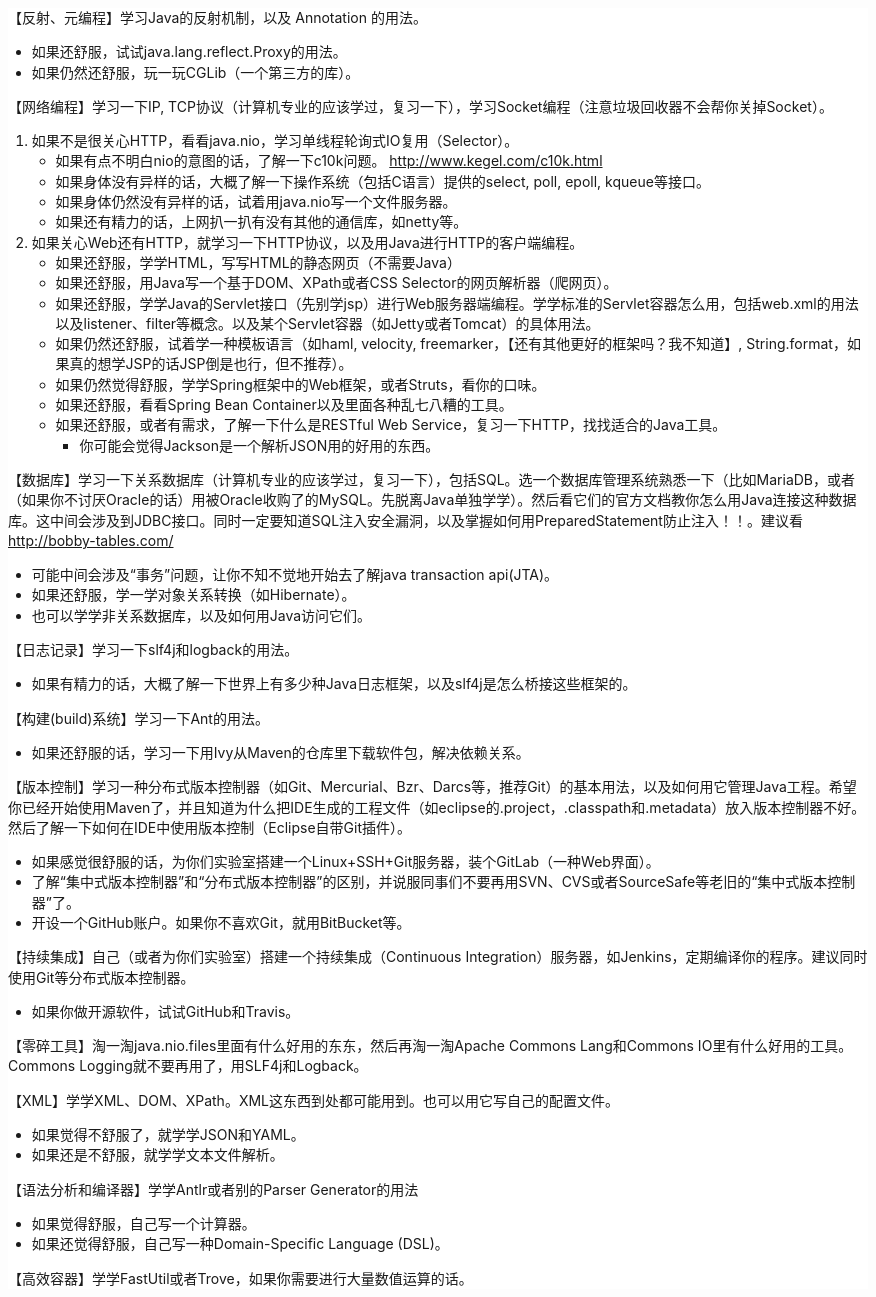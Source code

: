 【反射、元编程】学习Java的反射机制，以及 Annotation 的用法。
  * 如果还舒服，试试java.lang.reflect.Proxy的用法。
  * 如果仍然还舒服，玩一玩CGLib（一个第三方的库）。

【网络编程】学习一下IP, TCP协议（计算机专业的应该学过，复习一下），学习Socket编程（注意垃圾回收器不会帮你关掉Socket）。
  1. 如果不是很关心HTTP，看看java.nio，学习单线程轮询式IO复用（Selector）。
     * 如果有点不明白nio的意图的话，了解一下c10k问题。 http://www.kegel.com/c10k.html
     * 如果身体没有异样的话，大概了解一下操作系统（包括C语言）提供的select, poll, epoll, kqueue等接口。
     * 如果身体仍然没有异样的话，试着用java.nio写一个文件服务器。
     * 如果还有精力的话，上网扒一扒有没有其他的通信库，如netty等。
  2. 如果关心Web还有HTTP，就学习一下HTTP协议，以及用Java进行HTTP的客户端编程。
     * 如果还舒服，学学HTML，写写HTML的静态网页（不需要Java）
     * 如果还舒服，用Java写一个基于DOM、XPath或者CSS Selector的网页解析器（爬网页）。
     * 如果还舒服，学学Java的Servlet接口（先别学jsp）进行Web服务器端编程。学学标准的Servlet容器怎么用，包括web.xml的用法以及listener、filter等概念。以及某个Servlet容器（如Jetty或者Tomcat）的具体用法。
     * 如果仍然还舒服，试着学一种模板语言（如haml, velocity, freemarker，【还有其他更好的框架吗？我不知道】, String.format，如果真的想学JSP的话JSP倒是也行，但不推荐）。
     * 如果仍然觉得舒服，学学Spring框架中的Web框架，或者Struts，看你的口味。
     * 如果还舒服，看看Spring Bean Container以及里面各种乱七八糟的工具。
     * 如果还舒服，或者有需求，了解一下什么是RESTful Web Service，复习一下HTTP，找找适合的Java工具。
       * 你可能会觉得Jackson是一个解析JSON用的好用的东西。

【数据库】学习一下关系数据库（计算机专业的应该学过，复习一下），包括SQL。选一个数据库管理系统熟悉一下（比如MariaDB，或者（如果你不讨厌Oracle的话）用被Oracle收购了的MySQL。先脱离Java单独学学）。然后看它们的官方文档教你怎么用Java连接这种数据库。这中间会涉及到JDBC接口。同时一定要知道SQL注入安全漏洞，以及掌握如何用PreparedStatement防止注入！！。建议看 http://bobby-tables.com/
  * 可能中间会涉及“事务”问题，让你不知不觉地开始去了解java transaction api(JTA)。
  * 如果还舒服，学一学对象关系转换（如Hibernate）。
  * 也可以学学非关系数据库，以及如何用Java访问它们。

【日志记录】学习一下slf4j和logback的用法。
  * 如果有精力的话，大概了解一下世界上有多少种Java日志框架，以及slf4j是怎么桥接这些框架的。

【构建(build)系统】学习一下Ant的用法。
  * 如果还舒服的话，学习一下用Ivy从Maven的仓库里下载软件包，解决依赖关系。

【版本控制】学习一种分布式版本控制器（如Git、Mercurial、Bzr、Darcs等，推荐Git）的基本用法，以及如何用它管理Java工程。希望你已经开始使用Maven了，并且知道为什么把IDE生成的工程文件（如eclipse的.project，.classpath和.metadata）放入版本控制器不好。然后了解一下如何在IDE中使用版本控制（Eclipse自带Git插件）。
  * 如果感觉很舒服的话，为你们实验室搭建一个Linux+SSH+Git服务器，装个GitLab（一种Web界面）。
  * 了解“集中式版本控制器”和“分布式版本控制器”的区别，并说服同事们不要再用SVN、CVS或者SourceSafe等老旧的“集中式版本控制器”了。
  * 开设一个GitHub账户。如果你不喜欢Git，就用BitBucket等。

【持续集成】自己（或者为你们实验室）搭建一个持续集成（Continuous Integration）服务器，如Jenkins，定期编译你的程序。建议同时使用Git等分布式版本控制器。
  * 如果你做开源软件，试试GitHub和Travis。

【零碎工具】淘一淘java.nio.files里面有什么好用的东东，然后再淘一淘Apache Commons Lang和Commons IO里有什么好用的工具。Commons Logging就不要再用了，用SLF4j和Logback。

【XML】学学XML、DOM、XPath。XML这东西到处都可能用到。也可以用它写自己的配置文件。
  * 如果觉得不舒服了，就学学JSON和YAML。
  * 如果还是不舒服，就学学文本文件解析。

【语法分析和编译器】学学Antlr或者别的Parser Generator的用法
  * 如果觉得舒服，自己写一个计算器。
  * 如果还觉得舒服，自己写一种Domain-Specific Language (DSL)。

【高效容器】学学FastUtil或者Trove，如果你需要进行大量数值运算的话。
